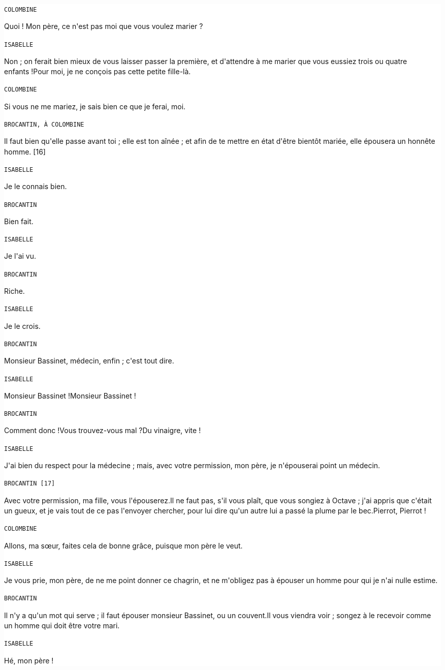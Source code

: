     COLOMBINE
Quoi ! Mon père, ce n'est pas moi que vous voulez marier ?

    ISABELLE
Non ; on ferait bien mieux de vous laisser passer la première, et d'attendre à me marier que vous eussiez trois ou quatre enfants !Pour moi, je ne conçois pas cette petite fille-là.

    COLOMBINE
Si vous ne me mariez, je sais bien ce que je ferai, moi.

    BROCANTIN, À COLOMBINE
Il faut bien qu'elle passe avant toi ; elle est ton aînée ; et afin de te mettre en état d'être bientôt mariée, elle épousera un honnête homme. [16]

    ISABELLE
Je le connais bien.

    BROCANTIN
Bien fait.

    ISABELLE
Je l'ai vu.

    BROCANTIN
Riche.

    ISABELLE
Je le crois.

    BROCANTIN
Monsieur Bassinet, médecin, enfin ; c'est tout dire.

    ISABELLE
Monsieur Bassinet !Monsieur Bassinet !

    BROCANTIN
Comment donc !Vous trouvez-vous mal ?Du vinaigre, vite !

    ISABELLE
J'ai bien du respect pour la médecine ; mais, avec votre permission, mon père, je n'épouserai point un médecin.

    BROCANTIN [17]
Avec votre permission, ma fille, vous l'épouserez.Il ne faut pas, s'il vous plaît, que vous songiez à Octave ; j'ai appris que c'était un gueux, et je vais tout de ce pas l'envoyer chercher, pour lui dire qu'un autre lui a passé la plume par le bec.Pierrot, Pierrot !

    COLOMBINE
Allons, ma sœur, faites cela de bonne grâce, puisque mon père le veut.

    ISABELLE
Je vous prie, mon père, de ne me point donner ce chagrin, et ne m'obligez pas à épouser un homme pour qui je n'ai nulle estime.

    BROCANTIN
Il n'y a qu'un mot qui serve ; il faut épouser monsieur Bassinet, ou un couvent.Il vous viendra voir ; songez à le recevoir comme un homme qui doit être votre mari.

    ISABELLE
Hé, mon père !
